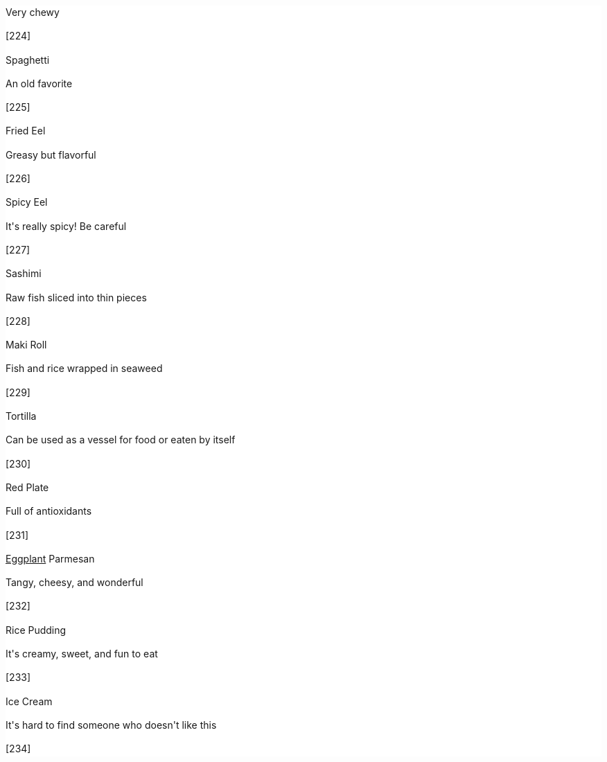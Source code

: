 Very chewy

[224]

Spaghetti

An old favorite

[225]

Fried Eel

Greasy but flavorful

[226]

Spicy Eel

It's really spicy! Be careful

[227]

Sashimi

Raw fish sliced into thin pieces

[228]

Maki Roll

Fish and rice wrapped in seaweed

[229]

Tortilla

Can be used as a vessel for food or eaten by itself

[230]

Red Plate

Full of antioxidants

[231]

[Eggplant](https://www.ign.com/wikis/stardew-valley/Eggplant "Eggplant (page does not exist)") Parmesan

Tangy, cheesy, and wonderful

[232]

Rice Pudding

It's creamy, sweet, and fun to eat

[233]

Ice Cream

It's hard to find someone who doesn't like this

[234]
